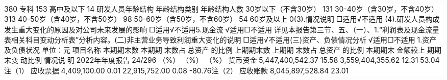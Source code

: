 380
专科
153
高中及以下
14
研发人员年龄结构
年龄结构类别
年龄结构人数
30岁以下（不含30岁）
131
30-40岁（含30岁，不含40岁）
313
40-50岁（含40岁，不含50岁）
98
50-60岁（含50岁，不含60岁）
54
60岁及以上
0(3).情况说明
□适用√不适用
(4).研发人员构成发生重大变化的原因及对公司未来发展的影响
□适用√不适用5.现金流
√适用□不适用
详见本报告第三节、五、（一）、1.“利润表及现金流量表相关科目变动分析表”分析内容。(二)非主营业务导致利润重大变化的说明
□适用√不适用(三)资产、负债情况分析
√适用□不适用
1.资产及负债状况
单位：元
项目名称
本期期末数
本期期
末数占
总资产
的比例
上期期末数
上期期
末数占
总资产
的比例
本期期末
金额较上
期期末变
动比例
情况说
明
2022年年度报告
24/296
（%）
（%）
（%）
货币资金
5,447,400,542.37
15.58
3,559,404,355.62
12.31
53.04注（1）
应收票据
4,409,100.00
0.01
22,915,752.00
0.08
-80.76注（2）
应收账款
8,045,897,528.84
23.01